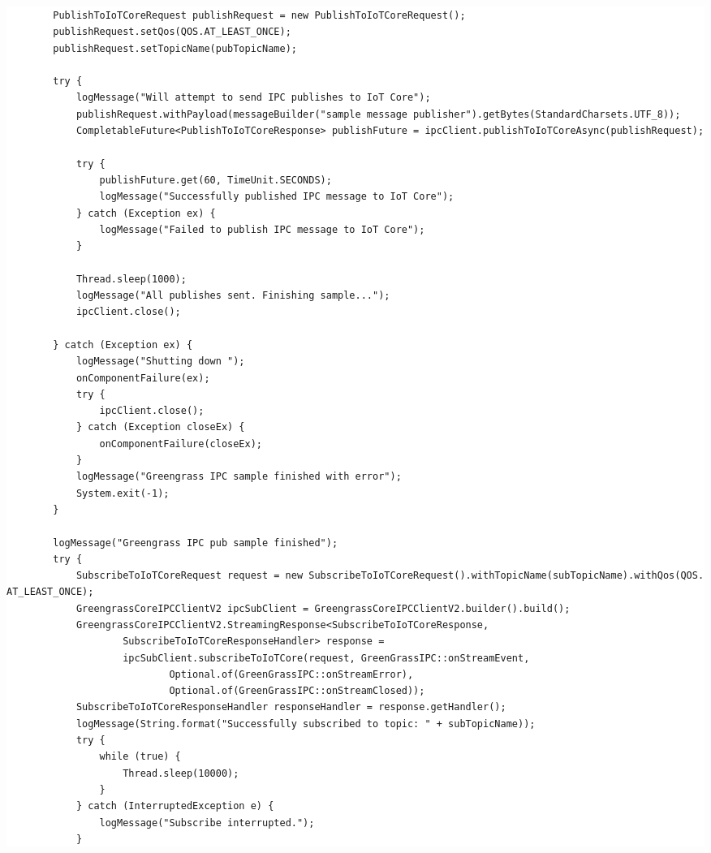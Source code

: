             PublishToIoTCoreRequest publishRequest = new PublishToIoTCoreRequest();
            publishRequest.setQos(QOS.AT_LEAST_ONCE);
            publishRequest.setTopicName(pubTopicName);

            try {
                logMessage("Will attempt to send IPC publishes to IoT Core");
                publishRequest.withPayload(messageBuilder("sample message publisher").getBytes(StandardCharsets.UTF_8));
                CompletableFuture<PublishToIoTCoreResponse> publishFuture = ipcClient.publishToIoTCoreAsync(publishRequest);

                try {
                    publishFuture.get(60, TimeUnit.SECONDS);
                    logMessage("Successfully published IPC message to IoT Core");
                } catch (Exception ex) {
                    logMessage("Failed to publish IPC message to IoT Core");
                }

                Thread.sleep(1000);
                logMessage("All publishes sent. Finishing sample...");
                ipcClient.close();

            } catch (Exception ex) {
                logMessage("Shutting down ");
                onComponentFailure(ex);
                try {
                    ipcClient.close();
                } catch (Exception closeEx) {
                    onComponentFailure(closeEx);
                }
                logMessage("Greengrass IPC sample finished with error");
                System.exit(-1);
            }

            logMessage("Greengrass IPC pub sample finished");
            try {
                SubscribeToIoTCoreRequest request = new SubscribeToIoTCoreRequest().withTopicName(subTopicName).withQos(QOS.AT_LEAST_ONCE);
                GreengrassCoreIPCClientV2 ipcSubClient = GreengrassCoreIPCClientV2.builder().build();
                GreengrassCoreIPCClientV2.StreamingResponse<SubscribeToIoTCoreResponse,
                        SubscribeToIoTCoreResponseHandler> response =
                        ipcSubClient.subscribeToIoTCore(request, GreenGrassIPC::onStreamEvent,
                                Optional.of(GreenGrassIPC::onStreamError),
                                Optional.of(GreenGrassIPC::onStreamClosed));
                SubscribeToIoTCoreResponseHandler responseHandler = response.getHandler();
                logMessage(String.format("Successfully subscribed to topic: " + subTopicName));
                try {
                    while (true) {
                        Thread.sleep(10000);
                    }
                } catch (InterruptedException e) {
                    logMessage("Subscribe interrupted.");
                }
